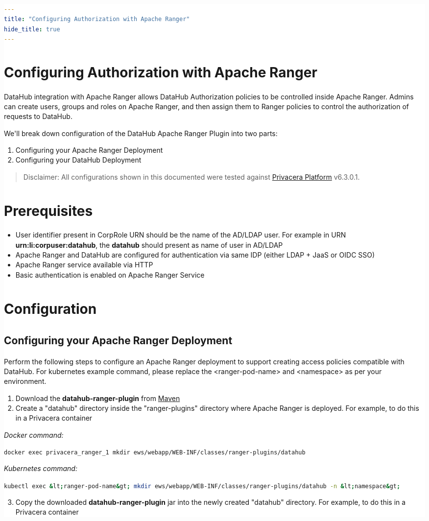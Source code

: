 ```yaml
---
title: "Configuring Authorization with Apache Ranger"
hide_title: true
---
```

# Configuring Authorization with Apache Ranger
DataHub integration with Apache Ranger allows DataHub Authorization policies to be controlled inside Apache Ranger.
Admins can create users, groups and roles on Apache Ranger, and then assign them to Ranger policies to control the authorization of requests to DataHub.

We'll break down configuration of the DataHub Apache Ranger Plugin into two parts:

1. Configuring your Apache Ranger Deployment
2. Configuring your DataHub Deployment

> Disclaimer: All configurations shown in this documented were tested against [Privacera Platform](https://privacera.com/) v6.3.0.1.

# Prerequisites 
- User identifier present in CorpRole URN should be the name of the AD/LDAP user. For example in URN **urn:li:corpuser:datahub**, the **datahub** should present as name of user in AD/LDAP  
- Apache Ranger and DataHub are configured for authentication via same IDP (either LDAP + JaaS or OIDC SSO)
- Apache Ranger service available via HTTP
- Basic authentication is enabled on Apache Ranger Service

# Configuration 

## Configuring your Apache Ranger Deployment

Perform the following steps to configure an Apache Ranger deployment to support creating access policies compatible with DataHub.
For kubernetes example command, please replace the &lt;ranger-pod-name&gt; and &lt;namespace&gt; as per your environment.

1. Download the **datahub-ranger-plugin** from [Maven](https://mvnrepository.com/artifact/io.acryl/datahub-ranger-plugin)
2. Create a "datahub" directory inside the "ranger-plugins" directory where Apache Ranger is deployed. For example, to do this in a Privacera container

*Docker command:*
```bash
docker exec privacera_ranger_1 mkdir ews/webapp/WEB-INF/classes/ranger-plugins/datahub
```
*Kubernetes command:*
```bash
kubectl exec &lt;ranger-pod-name&gt; mkdir ews/webapp/WEB-INF/classes/ranger-plugins/datahub -n &lt;namespace&gt;
```
3. Copy the downloaded **datahub-ranger-plugin** jar into the newly created "datahub" directory. For example, to do this in a Privacera container
